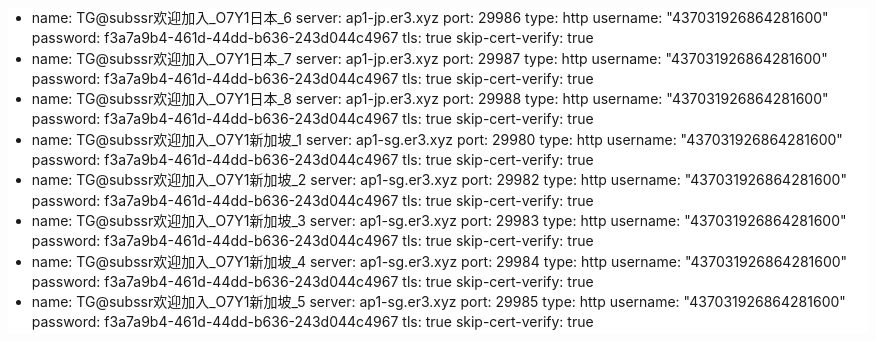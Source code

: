   - name: TG@subssr欢迎加入_O7Y1日本_6
    server: ap1-jp.er3.xyz
    port: 29986
    type: http
    username: "437031926864281600"
    password: f3a7a9b4-461d-44dd-b636-243d044c4967
    tls: true
    skip-cert-verify: true
  - name: TG@subssr欢迎加入_O7Y1日本_7
    server: ap1-jp.er3.xyz
    port: 29987
    type: http
    username: "437031926864281600"
    password: f3a7a9b4-461d-44dd-b636-243d044c4967
    tls: true
    skip-cert-verify: true
  - name: TG@subssr欢迎加入_O7Y1日本_8
    server: ap1-jp.er3.xyz
    port: 29988
    type: http
    username: "437031926864281600"
    password: f3a7a9b4-461d-44dd-b636-243d044c4967
    tls: true
    skip-cert-verify: true
  - name: TG@subssr欢迎加入_O7Y1新加坡_1
    server: ap1-sg.er3.xyz
    port: 29980
    type: http
    username: "437031926864281600"
    password: f3a7a9b4-461d-44dd-b636-243d044c4967
    tls: true
    skip-cert-verify: true
  - name: TG@subssr欢迎加入_O7Y1新加坡_2
    server: ap1-sg.er3.xyz
    port: 29982
    type: http
    username: "437031926864281600"
    password: f3a7a9b4-461d-44dd-b636-243d044c4967
    tls: true
    skip-cert-verify: true
  - name: TG@subssr欢迎加入_O7Y1新加坡_3
    server: ap1-sg.er3.xyz
    port: 29983
    type: http
    username: "437031926864281600"
    password: f3a7a9b4-461d-44dd-b636-243d044c4967
    tls: true
    skip-cert-verify: true
  - name: TG@subssr欢迎加入_O7Y1新加坡_4
    server: ap1-sg.er3.xyz
    port: 29984
    type: http
    username: "437031926864281600"
    password: f3a7a9b4-461d-44dd-b636-243d044c4967
    tls: true
    skip-cert-verify: true
  - name: TG@subssr欢迎加入_O7Y1新加坡_5
    server: ap1-sg.er3.xyz
    port: 29985
    type: http
    username: "437031926864281600"
    password: f3a7a9b4-461d-44dd-b636-243d044c4967
    tls: true
    skip-cert-verify: true